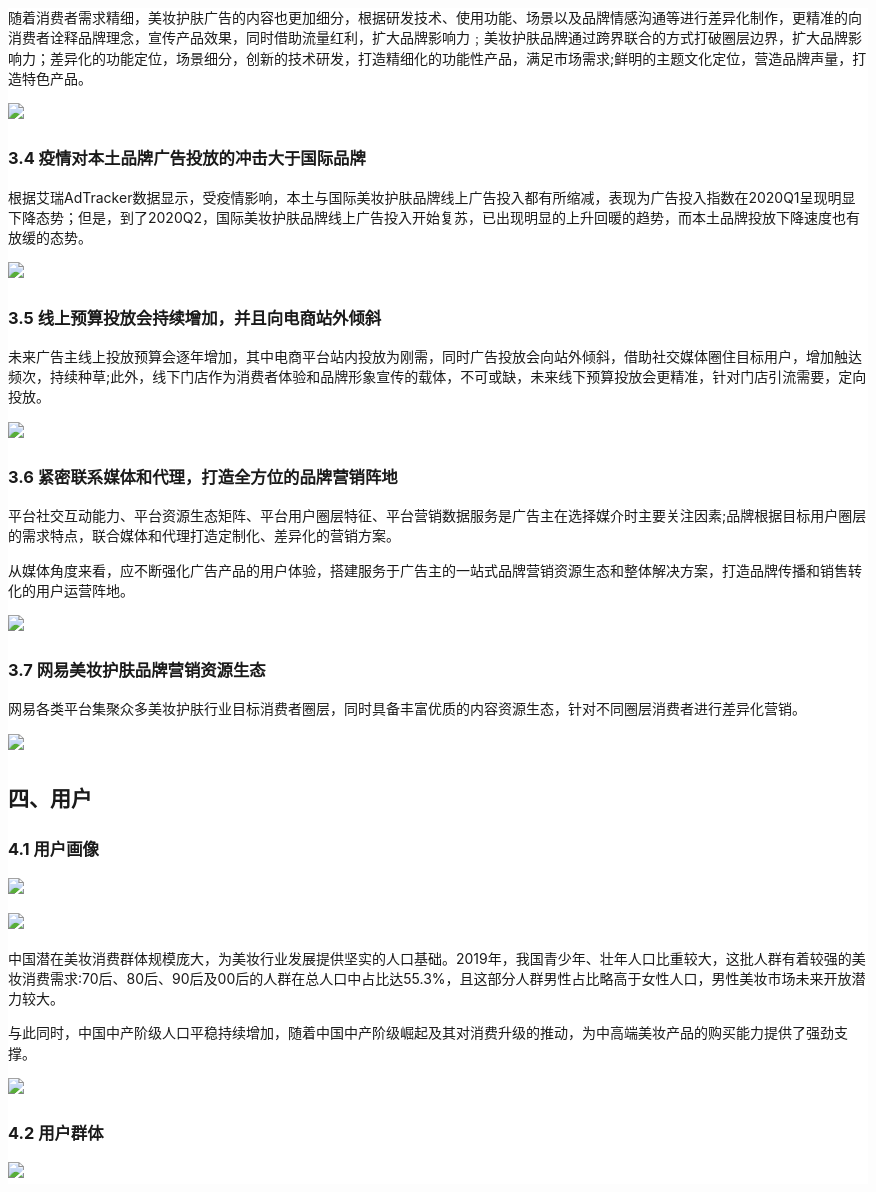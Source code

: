 随着消费者需求精细，美妆护肤广告的内容也更加细分，根据研发技术、使用功能、场景以及品牌情感沟通等进行差异化制作，更精准的向消费者诠释品牌理念，宣传产品效果，同时借助流量红利，扩大品牌影响力﹔美妆护肤品牌通过跨界联合的方式打破圈层边界，扩大品牌影响力；差异化的功能定位，场景细分，创新的技术研发，打造精细化的功能性产品，满足市场需求;鲜明的主题文化定位，营造品牌声量，打造特色产品。

![](https://image.woshipm.com/wp-files/2022/08/2JyahHkznkdm9QQIdy7Z.png)

### 3.4 疫情对本土品牌广告投放的冲击大于国际品牌

根据艾瑞AdTracker数据显示，受疫情影响，本土与国际美妆护肤品牌线上广告投入都有所缩减，表现为广告投入指数在2020Q1呈现明显下降态势；但是，到了2020Q2，国际美妆护肤品牌线上广告投入开始复苏，已出现明显的上升回暖的趋势，而本土品牌投放下降速度也有放缓的态势。

![](https://image.woshipm.com/wp-files/2022/08/IGtseGsN6l7g7IQWy9si.png)

### 3.5 线上预算投放会持续增加，并且向电商站外倾斜

未来广告主线上投放预算会逐年增加，其中电商平台站内投放为刚需，同时广告投放会向站外倾斜，借助社交媒体圈住目标用户，增加触达频次，持续种草;此外，线下门店作为消费者体验和品牌形象宣传的载体，不可或缺，未来线下预算投放会更精准，针对门店引流需要，定向投放。

![](https://image.woshipm.com/wp-files/2022/08/YKkugQadD8YkEnRVv3WJ.png)

### 3.6 紧密联系媒体和代理，打造全方位的品牌营销阵地

平台社交互动能力、平台资源生态矩阵、平台用户圈层特征、平台营销数据服务是广告主在选择媒介时主要关注因素;品牌根据目标用户圈层的需求特点，联合媒体和代理打造定制化、差异化的营销方案。

从媒体角度来看，应不断强化广告产品的用户体验，搭建服务于广告主的一站式品牌营销资源生态和整体解决方案，打造品牌传播和销售转化的用户运营阵地。

![](https://image.woshipm.com/wp-files/2022/08/1w90GHWlxqyryY8uamVn.png)

### 3.7 网易美妆护肤品牌营销资源生态

网易各类平台集聚众多美妆护肤行业目标消费者圈层，同时具备丰富优质的内容资源生态，针对不同圈层消费者进行差异化营销。

![](https://image.woshipm.com/wp-files/2022/08/fZ5rQ6UgyyCQNCs9mR24.png)

## 四、用户

### 4.1 用户画像

![](https://image.woshipm.com/wp-files/2022/08/iZmTfONwYDejMi2gnMmm.png)

![](https://image.woshipm.com/wp-files/2022/08/CGekR6M19SBOVLtO0VOc.png)

中国潜在美妆消费群体规模庞大，为美妆行业发展提供坚实的人口基础。2019年，我国青少年、壮年人口比重较大，这批人群有着较强的美妆消费需求∶70后、80后、90后及00后的人群在总人口中占比达55.3%，且这部分人群男性占比略高于女性人口，男性美妆市场未来开放潜力较大。

与此同时，中国中产阶级人口平稳持续增加，随着中国中产阶级崛起及其对消费升级的推动，为中高端美妆产品的购买能力提供了强劲支撑。

![](https://image.woshipm.com/wp-files/2022/08/HaCaU3lqIUik8dgyS4sk.png)

### 4.2 用户群体

![](https://image.woshipm.com/wp-files/2022/08/IkdH5IP3U7bZMFL6AYIb.png)
